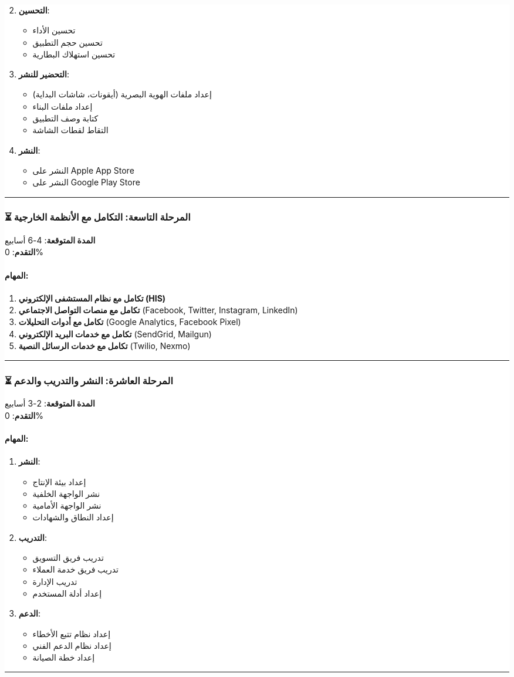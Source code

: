 2. **التحسين**:
   - تحسين الأداء
   - تحسين حجم التطبيق
   - تحسين استهلاك البطارية

3. **التحضير للنشر**:
   - إعداد ملفات الهوية البصرية (أيقونات، شاشات البداية)
   - إعداد ملفات البناء
   - كتابة وصف التطبيق
   - التقاط لقطات الشاشة

4. **النشر**:
   - النشر على Apple App Store
   - النشر على Google Play Store

---

### ⏳ المرحلة التاسعة: التكامل مع الأنظمة الخارجية

**المدة المتوقعة**: 4-6 أسابيع  
**التقدم**: 0%

#### المهام:
1. **تكامل مع نظام المستشفى الإلكتروني (HIS)**
2. **تكامل مع منصات التواصل الاجتماعي** (Facebook, Twitter, Instagram, LinkedIn)
3. **تكامل مع أدوات التحليلات** (Google Analytics, Facebook Pixel)
4. **تكامل مع خدمات البريد الإلكتروني** (SendGrid, Mailgun)
5. **تكامل مع خدمات الرسائل النصية** (Twilio, Nexmo)

---

### ⏳ المرحلة العاشرة: النشر والتدريب والدعم

**المدة المتوقعة**: 2-3 أسابيع  
**التقدم**: 0%

#### المهام:
1. **النشر**:
   - إعداد بيئة الإنتاج
   - نشر الواجهة الخلفية
   - نشر الواجهة الأمامية
   - إعداد النطاق والشهادات

2. **التدريب**:
   - تدريب فريق التسويق
   - تدريب فريق خدمة العملاء
   - تدريب الإدارة
   - إعداد أدلة المستخدم

3. **الدعم**:
   - إعداد نظام تتبع الأخطاء
   - إعداد نظام الدعم الفني
   - إعداد خطة الصيانة

---